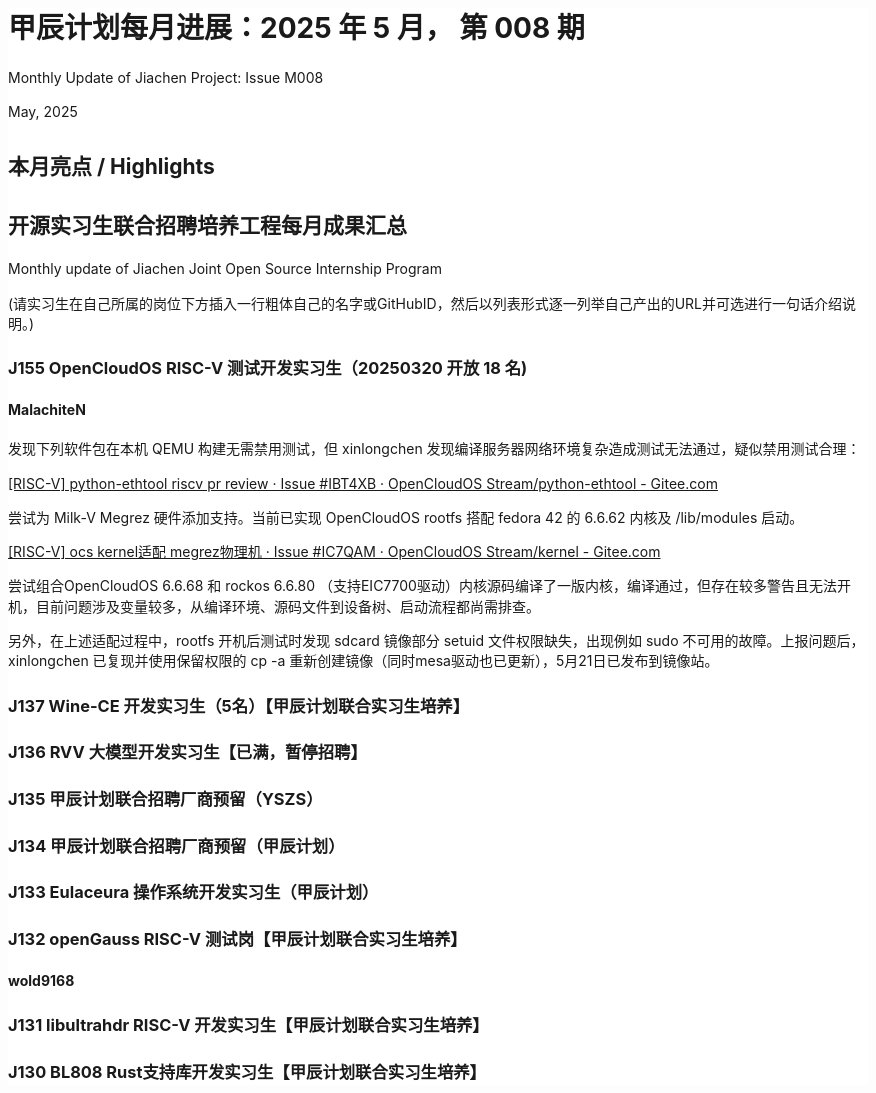 # 甲辰计划每月进展：2025 年 5 月， 第 008 期

Monthly Update of Jiachen Project: Issue M008

May, 2025

## 本月亮点 / Highlights

## 开源实习生联合招聘培养工程每月成果汇总

Monthly update of Jiachen Joint Open Source Internship Program

(请实习生在自己所属的岗位下方插入一行粗体自己的名字或GitHubID，然后以列表形式逐一列举自己产出的URL并可选进行一句话介绍说明。)

###  J155 OpenCloudOS RISC-V 测试开发实习生（20250320 开放 18 名)

#### MalachiteN

发现下列软件包在本机 QEMU 构建无需禁用测试，但 xinlongchen 发现编译服务器网络环境复杂造成测试无法通过，疑似禁用测试合理：

[[RISC-V] python-ethtool riscv pr review · Issue #IBT4XB · OpenCloudOS Stream/python-ethtool - Gitee.com](https://gitee.com/opencloudos-stream/python-ethtool/issues/IBT4XB)

尝试为 Milk-V Megrez 硬件添加支持。当前已实现 OpenCloudOS rootfs 搭配 fedora 42 的 6.6.62 内核及 /lib/modules 启动。

[[RISC-V] ocs kernel适配 megrez物理机 · Issue #IC7QAM · OpenCloudOS Stream/kernel - Gitee.com](https://gitee.com/opencloudos-stream/kernel/issues/IC7QAM)

尝试组合OpenCloudOS 6.6.68 和 rockos 6.6.80 （支持EIC7700驱动）内核源码编译了一版内核，编译通过，但存在较多警告且无法开机，目前问题涉及变量较多，从编译环境、源码文件到设备树、启动流程都尚需排查。

另外，在上述适配过程中，rootfs 开机后测试时发现 sdcard 镜像部分 setuid 文件权限缺失，出现例如 sudo 不可用的故障。上报问题后，xinlongchen 已复现并使用保留权限的 cp -a 重新创建镜像（同时mesa驱动也已更新），5月21日已发布到镜像站。

### J137  Wine-CE 开发实习生（5名）【甲辰计划联合实习生培养】

### J136 RVV 大模型开发实习生【已满，暂停招聘】

### J135 甲辰计划联合招聘厂商预留（YSZS）

### J134 甲辰计划联合招聘厂商预留（甲辰计划）

### J133 Eulaceura 操作系统开发实习生（甲辰计划）

### J132 openGauss RISC-V 测试岗【甲辰计划联合实习生培养】

#### wold9168

### J131 libultrahdr RISC-V 开发实习生【甲辰计划联合实习生培养】

### J130 BL808 Rust支持库开发实习生【甲辰计划联合实习生培养】
